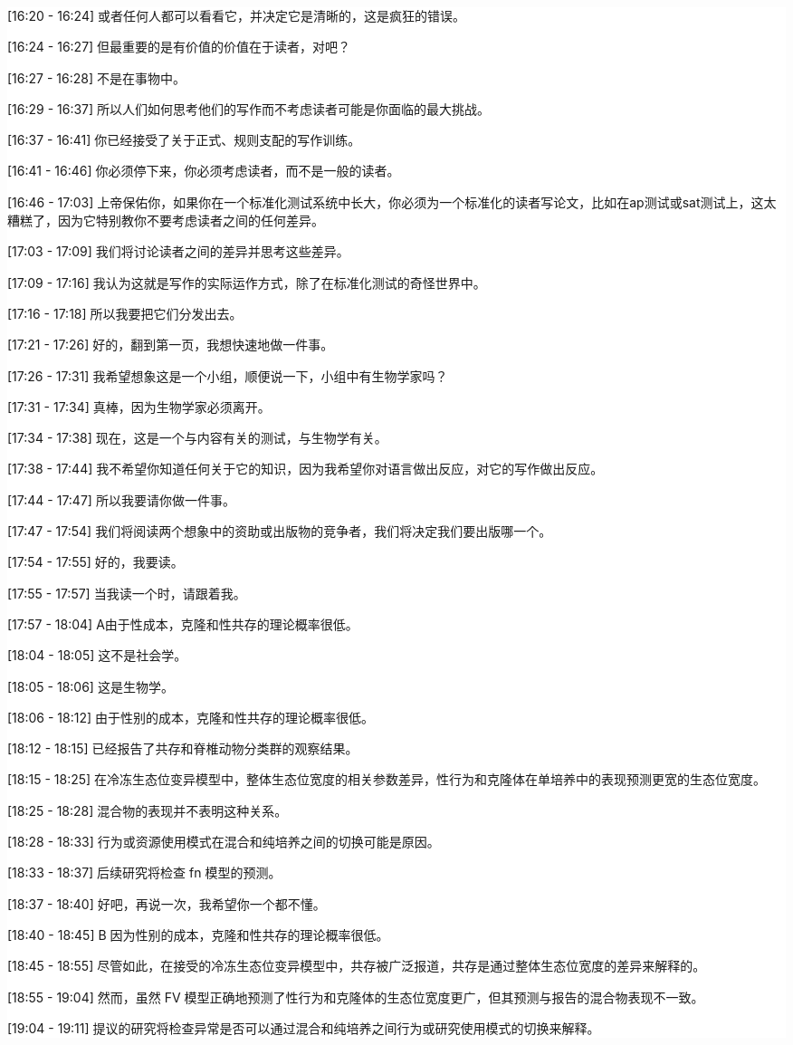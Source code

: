 [16:20 - 16:24] 或者任何人都可以看看它，并决定它是清晰的，这是疯狂的错误。

[16:24 - 16:27] 但最重要的是有价值的价值在于读者，对吧？

[16:27 - 16:28] 不是在事物中。

[16:29 - 16:37] 所以人们如何思考他们的写作而不考虑读者可能是你面临的最大挑战。

[16:37 - 16:41] 你已经接受了关于正式、规则支配的写作训练。

[16:41 - 16:46] 你必须停下来，你必须考虑读者，而不是一般的读者。

[16:46 - 17:03] 上帝保佑你，如果你在一个标准化测试系统中长大，你必须为一个标准化的读者写论文，比如在ap测试或sat测试上，这太糟糕了，因为它特别教你不要考虑读者之间的任何差异。

[17:03 - 17:09] 我们将讨论读者之间的差异并思考这些差异。

[17:09 - 17:16] 我认为这就是写作的实际运作方式，除了在标准化测试的奇怪世界中。

[17:16 - 17:18] 所以我要把它们分发出去。

[17:21 - 17:26] 好的，翻到第一页，我想快速地做一件事。

[17:26 - 17:31] 我希望想象这是一个小组，顺便说一下，小组中有生物学家吗？

[17:31 - 17:34] 真棒，因为生物学家必须离开。

[17:34 - 17:38] 现在，这是一个与内容有关的测试，与生物学有关。

[17:38 - 17:44] 我不希望你知道任何关于它的知识，因为我希望你对语言做出反应，对它的写作做出反应。

[17:44 - 17:47] 所以我要请你做一件事。

[17:47 - 17:54] 我们将阅读两个想象中的资助或出版物的竞争者，我们将决定我们要出版哪一个。

[17:54 - 17:55] 好的，我要读。

[17:55 - 17:57] 当我读一个时，请跟着我。

[17:57 - 18:04] A由于性成本，克隆和性共存的理论概率很低。

[18:04 - 18:05] 这不是社会学。

[18:05 - 18:06] 这是生物学。

[18:06 - 18:12] 由于性别的成本，克隆和性共存的理论概率很低。

[18:12 - 18:15] 已经报告了共存和脊椎动物分类群的观察结果。

[18:15 - 18:25] 在冷冻生态位变异模型中，整体生态位宽度的相关参数差异，性行为和克隆体在单培养中的表现预测更宽的生态位宽度。

[18:25 - 18:28] 混合物的表现并不表明这种关系。

[18:28 - 18:33] 行为或资源使用模式在混合和纯培养之间的切换可能是原因。

[18:33 - 18:37] 后续研究将检查 fn 模型的预测。

[18:37 - 18:40] 好吧，再说一次，我希望你一个都不懂。

[18:40 - 18:45] B 因为性别的成本，克隆和性共存的理论概率很低。

[18:45 - 18:55] 尽管如此，在接受的冷冻生态位变异模型中，共存被广泛报道，共存是通过整体生态位宽度的差异来解释的。

[18:55 - 19:04] 然而，虽然 FV 模型正确地预测了性行为和克隆体的生态位宽度更广，但其预测与报告的混合物表现不一致。

[19:04 - 19:11] 提议的研究将检查异常是否可以通过混合和纯培养之间行为或研究使用模式的切换来解释。
